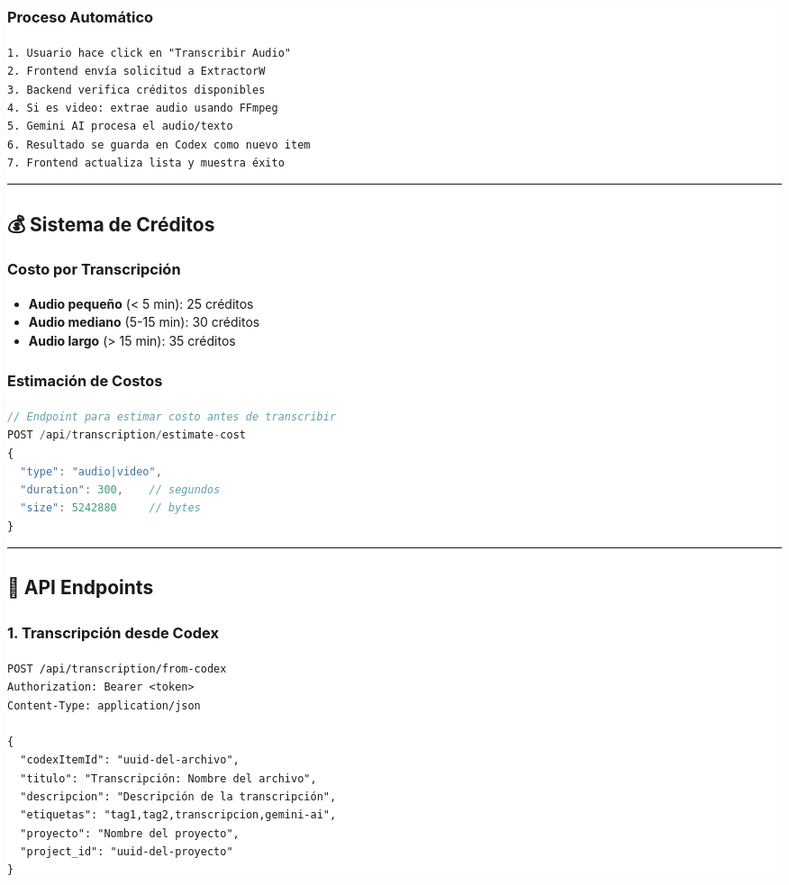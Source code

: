 ### Proceso Automático

```
1. Usuario hace click en "Transcribir Audio"
2. Frontend envía solicitud a ExtractorW
3. Backend verifica créditos disponibles
4. Si es video: extrae audio usando FFmpeg
5. Gemini AI procesa el audio/texto
6. Resultado se guarda en Codex como nuevo item
7. Frontend actualiza lista y muestra éxito
```

---

## 💰 Sistema de Créditos

### Costo por Transcripción
- **Audio pequeño** (< 5 min): 25 créditos
- **Audio mediano** (5-15 min): 30 créditos  
- **Audio largo** (> 15 min): 35 créditos

### Estimación de Costos
```javascript
// Endpoint para estimar costo antes de transcribir
POST /api/transcription/estimate-cost
{
  "type": "audio|video",
  "duration": 300,    // segundos
  "size": 5242880     // bytes
}
```

---

## 📡 API Endpoints

### 1. Transcripción desde Codex
```http
POST /api/transcription/from-codex
Authorization: Bearer <token>
Content-Type: application/json

{
  "codexItemId": "uuid-del-archivo",
  "titulo": "Transcripción: Nombre del archivo",
  "descripcion": "Descripción de la transcripción",
  "etiquetas": "tag1,tag2,transcripcion,gemini-ai",
  "proyecto": "Nombre del proyecto",
  "project_id": "uuid-del-proyecto"
}
```
